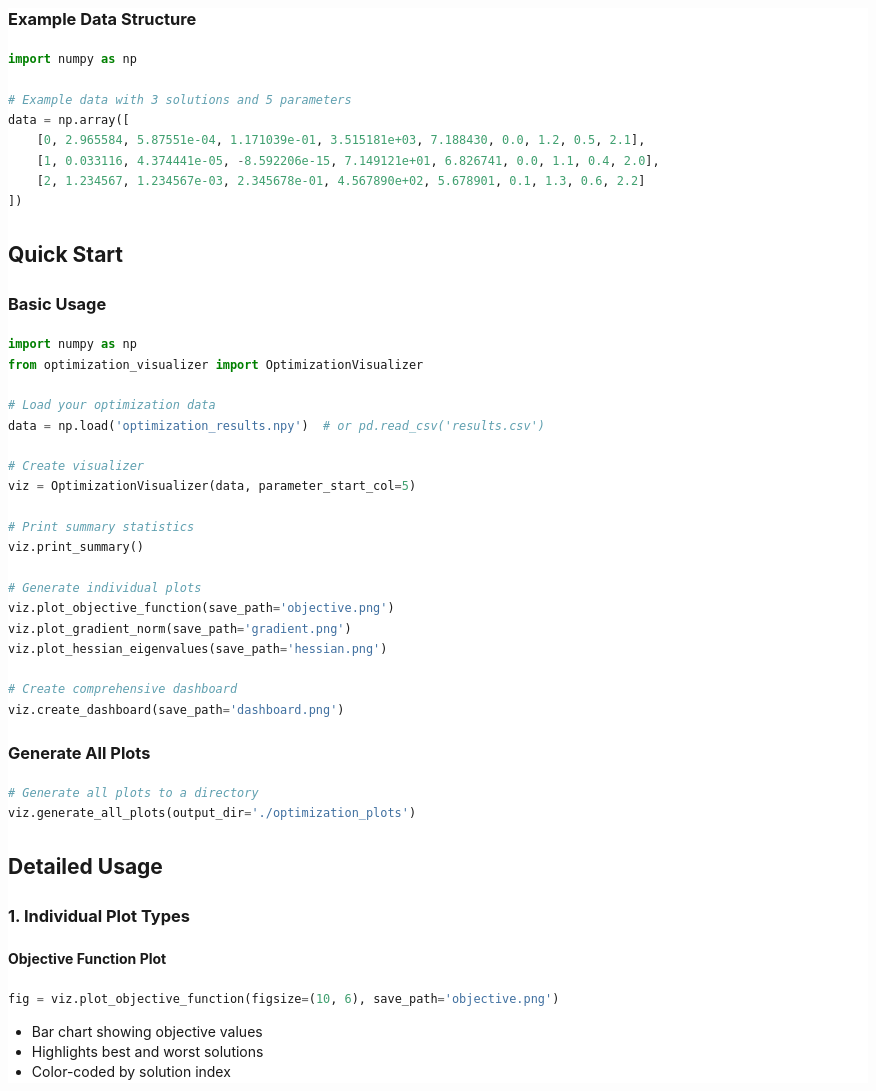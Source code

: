 ### Example Data Structure

```python
import numpy as np

# Example data with 3 solutions and 5 parameters
data = np.array([
    [0, 2.965584, 5.87551e-04, 1.171039e-01, 3.515181e+03, 7.188430, 0.0, 1.2, 0.5, 2.1],
    [1, 0.033116, 4.374441e-05, -8.592206e-15, 7.149121e+01, 6.826741, 0.0, 1.1, 0.4, 2.0],
    [2, 1.234567, 1.234567e-03, 2.345678e-01, 4.567890e+02, 5.678901, 0.1, 1.3, 0.6, 2.2]
])
```

## Quick Start

### Basic Usage

```python
import numpy as np
from optimization_visualizer import OptimizationVisualizer

# Load your optimization data
data = np.load('optimization_results.npy')  # or pd.read_csv('results.csv')

# Create visualizer
viz = OptimizationVisualizer(data, parameter_start_col=5)

# Print summary statistics
viz.print_summary()

# Generate individual plots
viz.plot_objective_function(save_path='objective.png')
viz.plot_gradient_norm(save_path='gradient.png')
viz.plot_hessian_eigenvalues(save_path='hessian.png')

# Create comprehensive dashboard
viz.create_dashboard(save_path='dashboard.png')
```

### Generate All Plots

```python
# Generate all plots to a directory
viz.generate_all_plots(output_dir='./optimization_plots')
```

## Detailed Usage

### 1. Individual Plot Types

#### Objective Function Plot
```python
fig = viz.plot_objective_function(figsize=(10, 6), save_path='objective.png')
```
- Bar chart showing objective values
- Highlights best and worst solutions
- Color-coded by solution index
